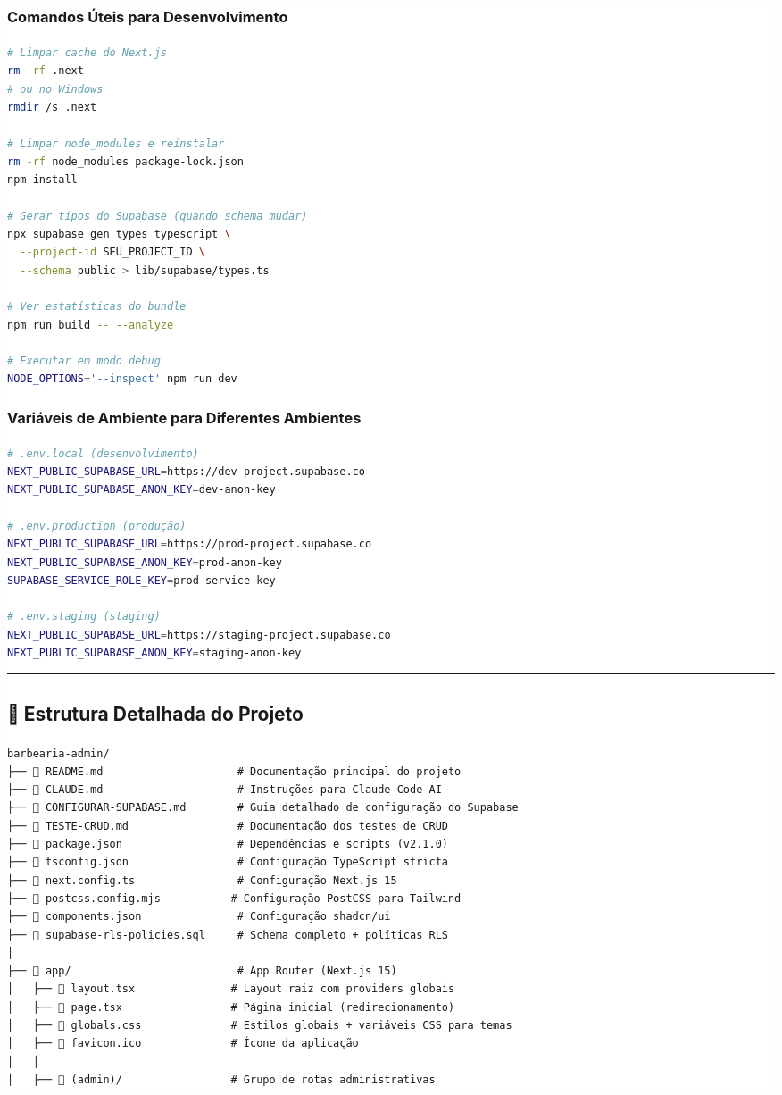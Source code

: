 ### **Comandos Úteis para Desenvolvimento**

```bash
# Limpar cache do Next.js
rm -rf .next
# ou no Windows
rmdir /s .next

# Limpar node_modules e reinstalar
rm -rf node_modules package-lock.json
npm install

# Gerar tipos do Supabase (quando schema mudar)
npx supabase gen types typescript \
  --project-id SEU_PROJECT_ID \
  --schema public > lib/supabase/types.ts

# Ver estatísticas do bundle
npm run build -- --analyze

# Executar em modo debug  
NODE_OPTIONS='--inspect' npm run dev
```

### **Variáveis de Ambiente para Diferentes Ambientes**

```bash
# .env.local (desenvolvimento)
NEXT_PUBLIC_SUPABASE_URL=https://dev-project.supabase.co
NEXT_PUBLIC_SUPABASE_ANON_KEY=dev-anon-key

# .env.production (produção)
NEXT_PUBLIC_SUPABASE_URL=https://prod-project.supabase.co  
NEXT_PUBLIC_SUPABASE_ANON_KEY=prod-anon-key
SUPABASE_SERVICE_ROLE_KEY=prod-service-key

# .env.staging (staging)
NEXT_PUBLIC_SUPABASE_URL=https://staging-project.supabase.co
NEXT_PUBLIC_SUPABASE_ANON_KEY=staging-anon-key
```

---

## 📁 Estrutura Detalhada do Projeto

```
barbearia-admin/
├── 📄 README.md                     # Documentação principal do projeto
├── 📄 CLAUDE.md                     # Instruções para Claude Code AI
├── 📄 CONFIGURAR-SUPABASE.md        # Guia detalhado de configuração do Supabase
├── 📄 TESTE-CRUD.md                 # Documentação dos testes de CRUD
├── 📄 package.json                  # Dependências e scripts (v2.1.0)
├── 📄 tsconfig.json                 # Configuração TypeScript stricta
├── 📄 next.config.ts                # Configuração Next.js 15
├── 📄 postcss.config.mjs           # Configuração PostCSS para Tailwind
├── 📄 components.json               # Configuração shadcn/ui
├── 📄 supabase-rls-policies.sql     # Schema completo + políticas RLS
│
├── 📂 app/                          # App Router (Next.js 15)
│   ├── 📄 layout.tsx               # Layout raiz com providers globais
│   ├── 📄 page.tsx                 # Página inicial (redirecionamento)
│   ├── 📄 globals.css              # Estilos globais + variáveis CSS para temas
│   ├── 📄 favicon.ico              # Ícone da aplicação
│   │
│   ├── 📂 (admin)/                 # Grupo de rotas administrativas
```